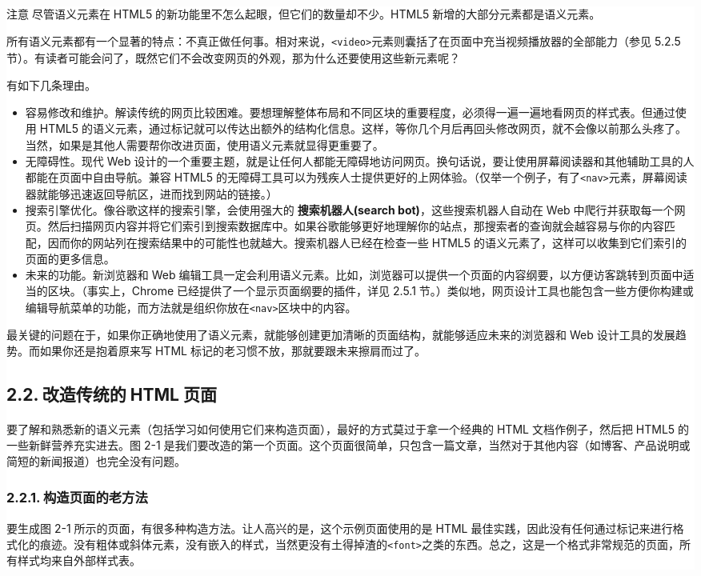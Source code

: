 注意 尽管语义元素在 HTML5 的新功能里不怎么起眼，但它们的数量却不少。HTML5 新增的大部分元素都是语义元素。

所有语义元素都有一个显著的特点：不真正做任何事。相对来说，`<video>`元素则囊括了在页面中充当视频播放器的全部能力（参见 5.2.5 节）。有读者可能会问了，既然它们不会改变网页的外观，那为什么还要使用这些新元素呢？

有如下几条理由。

- 容易修改和维护。解读传统的网页比较困难。要想理解整体布局和不同区块的重要程度，必须得一遍一遍地看网页的样式表。但通过使用 HTML5 的语义元素，通过标记就可以传达出额外的结构化信息。这样，等你几个月后再回头修改网页，就不会像以前那么头疼了。当然，如果是其他人需要帮你改进页面，使用语义元素就显得更重要了。
- 无障碍性。现代 Web 设计的一个重要主题，就是让任何人都能无障碍地访问网页。换句话说，要让使用屏幕阅读器和其他辅助工具的人都能在页面中自由导航。兼容 HTML5 的无障碍工具可以为残疾人士提供更好的上网体验。（仅举一个例子，有了`<nav>`元素，屏幕阅读器就能够迅速返回导航区，进而找到网站的链接。）
- 搜索引擎优化。像谷歌这样的搜索引擎，会使用强大的 **搜索机器人(search bot)**，这些搜索机器人自动在 Web 中爬行并获取每一个网页。然后扫描网页内容并将它们索引到搜索数据库中。如果谷歌能够更好地理解你的站点，那搜索者的查询就会越容易与你的内容匹配，因而你的网站列在搜索结果中的可能性也就越大。搜索机器人已经在检查一些 HTML5 的语义元素了，这样可以收集到它们索引的页面的更多信息。
- 未来的功能。新浏览器和 Web 编辑工具一定会利用语义元素。比如，浏览器可以提供一个页面的内容纲要，以方便访客跳转到页面中适当的区块。（事实上，Chrome 已经提供了一个显示页面纲要的插件，详见 2.5.1 节。）类似地，网页设计工具也能包含一些方便你构建或编辑导航菜单的功能，而方法就是组织你放在`<nav>`区块中的内容。

最关键的问题在于，如果你正确地使用了语义元素，就能够创建更加清晰的页面结构，就能够适应未来的浏览器和 Web 设计工具的发展趋势。而如果你还是抱着原来写 HTML 标记的老习惯不放，那就要跟未来擦肩而过了。

## 2.2. 改造传统的 HTML 页面

要了解和熟悉新的语义元素（包括学习如何使用它们来构造页面），最好的方式莫过于拿一个经典的 HTML 文档作例子，然后把 HTML5 的一些新鲜营养充实进去。图 2-1 是我们要改造的第一个页面。这个页面很简单，只包含一篇文章，当然对于其他内容（如博客、产品说明或简短的新闻报道）也完全没有问题。

### 2.2.1. 构造页面的老方法

要生成图 2-1 所示的页面，有很多种构造方法。让人高兴的是，这个示例页面使用的是 HTML 最佳实践，因此没有任何通过标记来进行格式化的痕迹。没有粗体或斜体元素，没有嵌入的样式，当然更没有土得掉渣的`<font>`之类的东西。总之，这是一个格式非常规范的页面，所有样式均来自外部样式表。
